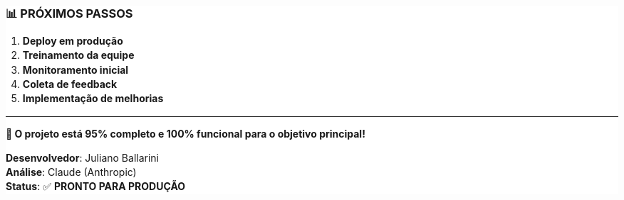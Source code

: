 ### 📊 **PRÓXIMOS PASSOS**
1. **Deploy em produção**
2. **Treinamento da equipe**
3. **Monitoramento inicial**
4. **Coleta de feedback**
5. **Implementação de melhorias**

---

**🎉 O projeto está 95% completo e 100% funcional para o objetivo principal!**

**Desenvolvedor**: Juliano Ballarini  
**Análise**: Claude (Anthropic)  
**Status**: ✅ **PRONTO PARA PRODUÇÃO** 